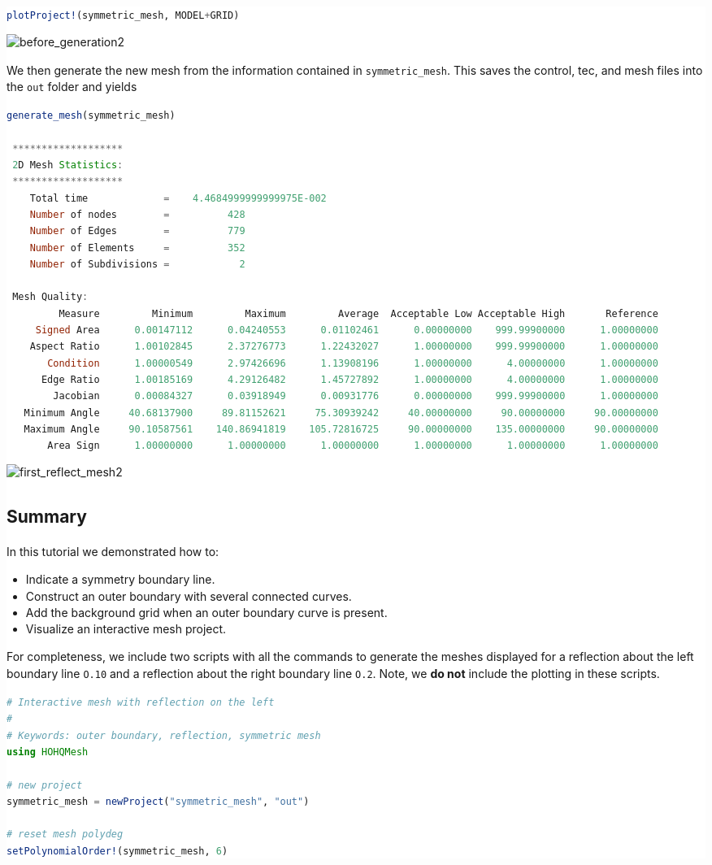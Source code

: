 ```julia
plotProject!(symmetric_mesh, MODEL+GRID)
```

![before_generation2](https://github.com/trixi-framework/HOHQMesh.jl/assets/25242486/2672e82d-6512-491a-9ff6-4ce3fd06da88)

We then generate the new mesh from the information contained in `symmetric_mesh`.
This saves the control, tec, and mesh files into the `out` folder and yields
```julia
generate_mesh(symmetric_mesh)

 *******************
 2D Mesh Statistics:
 *******************
    Total time             =    4.4684999999999975E-002
    Number of nodes        =          428
    Number of Edges        =          779
    Number of Elements     =          352
    Number of Subdivisions =            2

 Mesh Quality:
         Measure         Minimum         Maximum         Average  Acceptable Low Acceptable High       Reference
     Signed Area      0.00147112      0.04240553      0.01102461      0.00000000    999.99900000      1.00000000
    Aspect Ratio      1.00102845      2.37276773      1.22432027      1.00000000    999.99900000      1.00000000
       Condition      1.00000549      2.97426696      1.13908196      1.00000000      4.00000000      1.00000000
      Edge Ratio      1.00185169      4.29126482      1.45727892      1.00000000      4.00000000      1.00000000
        Jacobian      0.00084327      0.03918949      0.00931776      0.00000000    999.99900000      1.00000000
   Minimum Angle     40.68137900     89.81152621     75.30939242     40.00000000     90.00000000     90.00000000
   Maximum Angle     90.10587561    140.86941819    105.72816725     90.00000000    135.00000000     90.00000000
       Area Sign      1.00000000      1.00000000      1.00000000      1.00000000      1.00000000      1.00000000
```

![first_reflect_mesh2](https://github.com/trixi-framework/HOHQMesh.jl/assets/25242486/9e416528-dc42-465b-b874-3641bb0d1e7e)

## Summary

In this tutorial we demonstrated how to:
* Indicate a symmetry boundary line.
* Construct an outer boundary with several connected curves.
* Add the background grid when an outer boundary curve is present.
* Visualize an interactive mesh project.

For completeness, we include two scripts with all the commands to generate the meshes displayed
for a reflection about the left boundary line `O.10` and a reflection about the right boundary
line `O.2`. Note, we **do not** include the plotting in these scripts.
```julia
# Interactive mesh with reflection on the left
#
# Keywords: outer boundary, reflection, symmetric mesh
using HOHQMesh

# new project
symmetric_mesh = newProject("symmetric_mesh", "out")

# reset mesh polydeg
setPolynomialOrder!(symmetric_mesh, 6)
```
